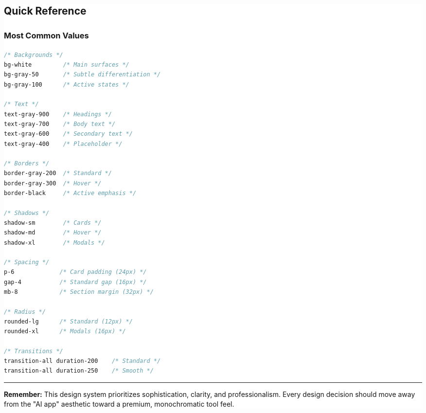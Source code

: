 ## Quick Reference

### Most Common Values
```css
/* Backgrounds */
bg-white         /* Main surfaces */
bg-gray-50       /* Subtle differentiation */
bg-gray-100      /* Active states */

/* Text */
text-gray-900    /* Headings */
text-gray-700    /* Body text */
text-gray-600    /* Secondary text */
text-gray-400    /* Placeholder */

/* Borders */
border-gray-200  /* Standard */
border-gray-300  /* Hover */
border-black     /* Active emphasis */

/* Shadows */
shadow-sm        /* Cards */
shadow-md        /* Hover */
shadow-xl        /* Modals */

/* Spacing */
p-6             /* Card padding (24px) */
gap-4           /* Standard gap (16px) */
mb-8            /* Section margin (32px) */

/* Radius */
rounded-lg      /* Standard (12px) */
rounded-xl      /* Modals (16px) */

/* Transitions */
transition-all duration-200    /* Standard */
transition-all duration-250    /* Smooth */
```

---

**Remember:** This design system prioritizes sophistication, clarity, and professionalism. Every design decision should move away from the "AI app" aesthetic toward a premium, monochromatic tool feel.
